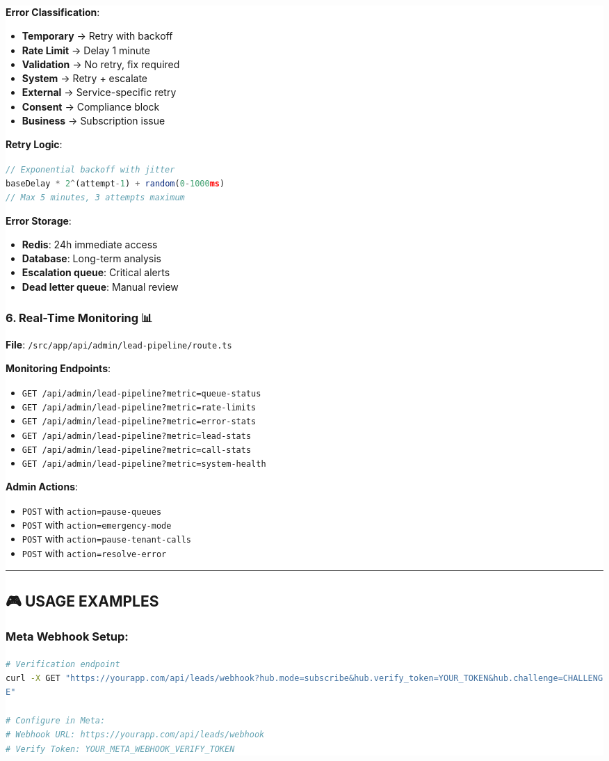 **Error Classification**:
- **Temporary** → Retry with backoff
- **Rate Limit** → Delay 1 minute
- **Validation** → No retry, fix required
- **System** → Retry + escalate
- **External** → Service-specific retry
- **Consent** → Compliance block
- **Business** → Subscription issue

**Retry Logic**:
```javascript
// Exponential backoff with jitter
baseDelay * 2^(attempt-1) + random(0-1000ms)
// Max 5 minutes, 3 attempts maximum
```

**Error Storage**:
- **Redis**: 24h immediate access
- **Database**: Long-term analysis
- **Escalation queue**: Critical alerts
- **Dead letter queue**: Manual review

### 6. **Real-Time Monitoring** 📊
**File**: `/src/app/api/admin/lead-pipeline/route.ts`

**Monitoring Endpoints**:
- `GET /api/admin/lead-pipeline?metric=queue-status`
- `GET /api/admin/lead-pipeline?metric=rate-limits`
- `GET /api/admin/lead-pipeline?metric=error-stats`
- `GET /api/admin/lead-pipeline?metric=lead-stats`
- `GET /api/admin/lead-pipeline?metric=call-stats`
- `GET /api/admin/lead-pipeline?metric=system-health`

**Admin Actions**:
- `POST` with `action=pause-queues`
- `POST` with `action=emergency-mode`
- `POST` with `action=pause-tenant-calls`
- `POST` with `action=resolve-error`

---

## 🎮 USAGE EXAMPLES

### **Meta Webhook Setup**:
```bash
# Verification endpoint
curl -X GET "https://yourapp.com/api/leads/webhook?hub.mode=subscribe&hub.verify_token=YOUR_TOKEN&hub.challenge=CHALLENGE"

# Configure in Meta:
# Webhook URL: https://yourapp.com/api/leads/webhook
# Verify Token: YOUR_META_WEBHOOK_VERIFY_TOKEN
```
